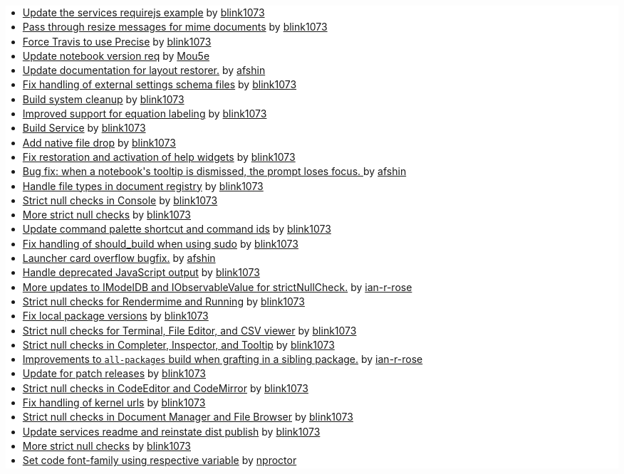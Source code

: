 - [Update the services requirejs example](https://github.com/jupyterlab/jupyterlab/pull/2734) by [blink1073](https://github.com/blink1073)
- [Pass through resize messages for mime documents](https://github.com/jupyterlab/jupyterlab/pull/2733) by [blink1073](https://github.com/blink1073)
- [Force Travis to use Precise](https://github.com/jupyterlab/jupyterlab/pull/2729) by [blink1073](https://github.com/blink1073)
- [Update notebook version req](https://github.com/jupyterlab/jupyterlab/pull/2725) by [Mou5e](https://github.com/Mou5e)
- [Update documentation for layout restorer.](https://github.com/jupyterlab/jupyterlab/pull/2724) by [afshin](https://github.com/afshin)
- [Fix handling of external settings schema files](https://github.com/jupyterlab/jupyterlab/pull/2720) by [blink1073](https://github.com/blink1073)
- [Build system cleanup](https://github.com/jupyterlab/jupyterlab/pull/2718) by [blink1073](https://github.com/blink1073)
- [Improved support for equation labeling](https://github.com/jupyterlab/jupyterlab/pull/2715) by [blink1073](https://github.com/blink1073)
- [Build Service](https://github.com/jupyterlab/jupyterlab/pull/2714) by [blink1073](https://github.com/blink1073)
- [Add native file drop](https://github.com/jupyterlab/jupyterlab/pull/2709) by [blink1073](https://github.com/blink1073)
- [Fix restoration and activation of help widgets](https://github.com/jupyterlab/jupyterlab/pull/2704) by [blink1073](https://github.com/blink1073)
- [Bug fix: when a notebook's tooltip is dismissed, the prompt loses focus. ](https://github.com/jupyterlab/jupyterlab/pull/2703) by [afshin](https://github.com/afshin)
- [Handle file types in document registry](https://github.com/jupyterlab/jupyterlab/pull/2701) by [blink1073](https://github.com/blink1073)
- [Strict null checks in Console](https://github.com/jupyterlab/jupyterlab/pull/2700) by [blink1073](https://github.com/blink1073)
- [More strict null checks](https://github.com/jupyterlab/jupyterlab/pull/2699) by [blink1073](https://github.com/blink1073)
- [Update command palette shortcut and command ids](https://github.com/jupyterlab/jupyterlab/pull/2698) by [blink1073](https://github.com/blink1073)
- [Fix handling of should_build when using sudo](https://github.com/jupyterlab/jupyterlab/pull/2697) by [blink1073](https://github.com/blink1073)
- [Launcher card overflow bugfix.](https://github.com/jupyterlab/jupyterlab/pull/2696) by [afshin](https://github.com/afshin)
- [Handle deprecated JavaScript output](https://github.com/jupyterlab/jupyterlab/pull/2690) by [blink1073](https://github.com/blink1073)
- [More updates to IModelDB and IObservableValue for strictNullCheck.](https://github.com/jupyterlab/jupyterlab/pull/2688) by [ian-r-rose](https://github.com/ian-r-rose)
- [Strict null checks for Rendermime and Running](https://github.com/jupyterlab/jupyterlab/pull/2687) by [blink1073](https://github.com/blink1073)
- [Fix local package versions](https://github.com/jupyterlab/jupyterlab/pull/2686) by [blink1073](https://github.com/blink1073)
- [Strict null checks for Terminal, File Editor, and CSV viewer](https://github.com/jupyterlab/jupyterlab/pull/2684) by [blink1073](https://github.com/blink1073)
- [Strict null checks in Completer, Inspector, and Tooltip](https://github.com/jupyterlab/jupyterlab/pull/2683) by [blink1073](https://github.com/blink1073)
- [Improvements to `all-packages` build when grafting in a sibling package.](https://github.com/jupyterlab/jupyterlab/pull/2680) by [ian-r-rose](https://github.com/ian-r-rose)
- [Update for patch releases](https://github.com/jupyterlab/jupyterlab/pull/2679) by [blink1073](https://github.com/blink1073)
- [Strict null checks in CodeEditor and CodeMirror](https://github.com/jupyterlab/jupyterlab/pull/2678) by [blink1073](https://github.com/blink1073)
- [Fix handling of kernel urls](https://github.com/jupyterlab/jupyterlab/pull/2677) by [blink1073](https://github.com/blink1073)
- [Strict null checks in Document Manager and File Browser](https://github.com/jupyterlab/jupyterlab/pull/2675) by [blink1073](https://github.com/blink1073)
- [Update services readme and reinstate dist publish](https://github.com/jupyterlab/jupyterlab/pull/2674) by [blink1073](https://github.com/blink1073)
- [More strict null checks](https://github.com/jupyterlab/jupyterlab/pull/2673) by [blink1073](https://github.com/blink1073)
- [Set code font-family using respective variable](https://github.com/jupyterlab/jupyterlab/pull/2672) by [nproctor](https://github.com/nproctor)